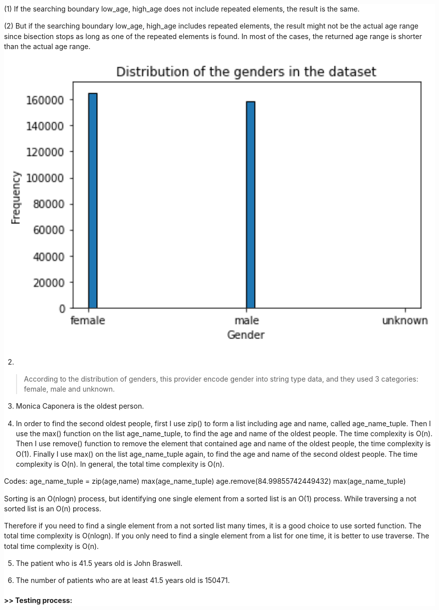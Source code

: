 (1) If the searching boundary low_age, high_age does not include repeated elements, the result is the same.

(2) But if the searching boundary low_age, high_age includes repeated elements, the result might not be the actual age range since bisection stops as long as one of the repeated elements is found. In most of the cases, the returned age range is shorter than the actual age range.


<img src="https://github.com/QingyangYu0529/BIS-634-QingyangYu/blob/main/Homework2/Figures-in-running-result/exercise1/histogram-of-gender-distribution.jpg" style="zoom:300%;" />

2) 
> According to the distribution of genders, this provider encode gender into string type data, and they used 3 categories: female, male and unknown.

3) Monica Caponera is the oldest person.

4) In order to find the second oldest people, first I use zip() to form a list including age and name, called age_name_tuple. Then I use the max() function on the list age_name_tuple, to find the age and name of the oldest people. The time complexity is O(n). 
Then I use remove() function to remove the element that contained age and name of the oldest people, the time complexity is O(1). 
Finally I use max() on the list age_name_tuple again, to find the age and name of the second oldest people. The time complexity is O(n).
In general, the total time complexity is O(n).

Codes: age_name_tuple = zip(age,name) max(age_name_tuple) age.remove(84.99855742449432) max(age_name_tuple)

Sorting is an O(nlogn) process, but identifying one single element from a sorted list is an O(1) process.
While traversing a not sorted list is an O(n) process.

Therefore if you need to find a single element from a not sorted list many times, it is a good choice to use sorted function. The total time complexity is O(nlogn). If you only need to find a single element from a list for one time, it is better to use traverse. The total time complexity is O(n).

5) The patient who is 41.5 years old is John Braswell.

6) The number of patients who are at least 41.5 years old is 150471.


#### >> Testing process:
